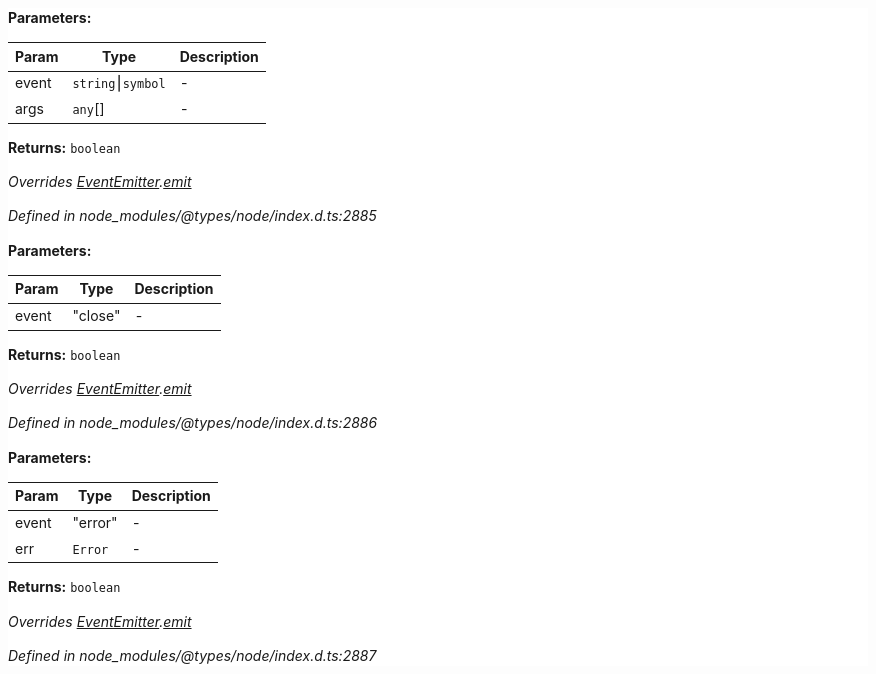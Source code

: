 

**Parameters:**

| Param | Type | Description |
| ------ | ------ | ------ |
| event | `string`⎮`symbol`   |  - |
| args | `any`[]   |  - |





**Returns:** `boolean`



*Overrides [EventEmitter](_node_modules__types_node_index_d_._events_.internal.eventemitter.md).[emit](_node_modules__types_node_index_d_._events_.internal.eventemitter.md#emit)*

*Defined in node_modules/@types/node/index.d.ts:2885*



**Parameters:**

| Param | Type | Description |
| ------ | ------ | ------ |
| event | "close"   |  - |





**Returns:** `boolean`



*Overrides [EventEmitter](_node_modules__types_node_index_d_._events_.internal.eventemitter.md).[emit](_node_modules__types_node_index_d_._events_.internal.eventemitter.md#emit)*

*Defined in node_modules/@types/node/index.d.ts:2886*



**Parameters:**

| Param | Type | Description |
| ------ | ------ | ------ |
| event | "error"   |  - |
| err | `Error`   |  - |





**Returns:** `boolean`



*Overrides [EventEmitter](_node_modules__types_node_index_d_._events_.internal.eventemitter.md).[emit](_node_modules__types_node_index_d_._events_.internal.eventemitter.md#emit)*

*Defined in node_modules/@types/node/index.d.ts:2887*

